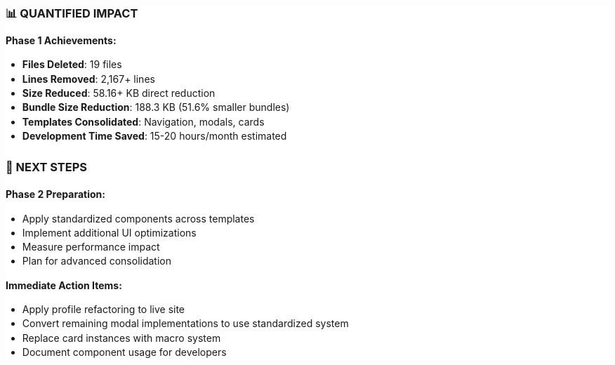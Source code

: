 ### **📊 QUANTIFIED IMPACT**

**Phase 1 Achievements:**
- **Files Deleted**: 19 files
- **Lines Removed**: 2,167+ lines
- **Size Reduced**: 58.16+ KB direct reduction
- **Bundle Size Reduction**: 188.3 KB (51.6% smaller bundles)
- **Templates Consolidated**: Navigation, modals, cards
- **Development Time Saved**: 15-20 hours/month estimated

### **🚀 NEXT STEPS**

**Phase 2 Preparation:**
- Apply standardized components across templates
- Implement additional UI optimizations
- Measure performance impact
- Plan for advanced consolidation

**Immediate Action Items:**
- Apply profile refactoring to live site
- Convert remaining modal implementations to use standardized system
- Replace card instances with macro system
- Document component usage for developers
